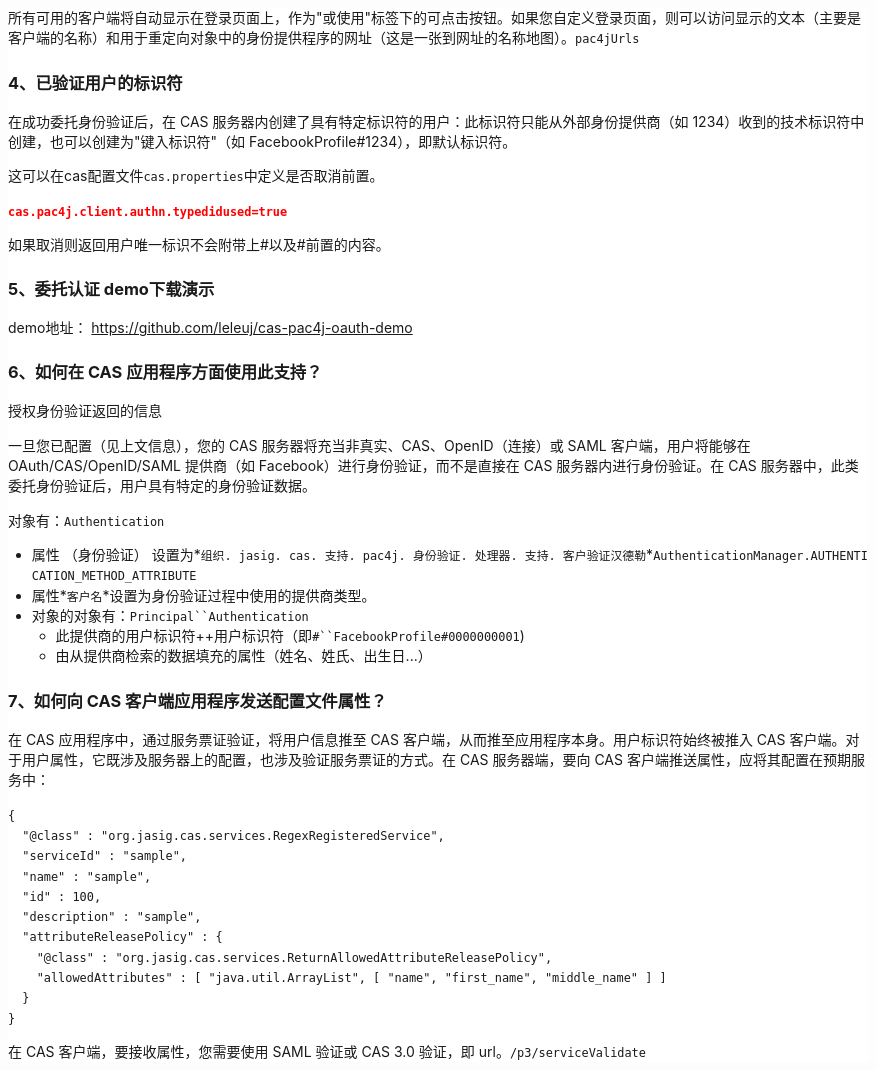 所有可用的客户端将自动显示在登录页面上，作为"或使用"标签下的可点击按钮。如果您自定义登录页面，则可以访问显示的文本（主要是客户端的名称）和用于重定向对象中的身份提供程序的网址（这是一张到网址的名称地图）。`pac4jUrls`

### 4、已验证用户的标识符

在成功委托身份验证后，在 CAS 服务器内创建了具有特定标识符的用户：此标识符只能从外部身份提供商（如 1234）收到的技术标识符中创建，也可以创建为"键入标识符"（如 FacebookProfile#1234），即默认标识符。

这可以在cas配置文件`cas.properties`中定义是否取消前置。

```json
cas.pac4j.client.authn.typedidused=true
```

如果取消则返回用户唯一标识不会附带上#以及#前置的内容。

### 5、委托认证 demo下载演示

demo地址： https://github.com/leleuj/cas-pac4j-oauth-demo

### 6、如何在 CAS 应用程序方面使用此支持？

授权身份验证返回的信息

一旦您已配置（见上文信息），您的 CAS 服务器将充当非真实、CAS、OpenID（连接）或 SAML 客户端，用户将能够在 OAuth/CAS/OpenID/SAML 提供商（如 Facebook）进行身份验证，而不是直接在 CAS 服务器内进行身份验证。在 CAS 服务器中，此类委托身份验证后，用户具有特定的身份验证数据。

对象有：`Authentication`

- 属性 （身份验证） 设置为*`组织. jasig. cas. 支持. pac4j. 身份验证. 处理器. 支持. 客户验证汉德勒`*`AuthenticationManager.AUTHENTICATION_METHOD_ATTRIBUTE`
- 属性*`客户名`*设置为身份验证过程中使用的提供商类型。
- 对象的对象有：`Principal``Authentication`
  - 此提供商的用户标识符++用户标识符（即`#``FacebookProfile#0000000001`)
  - 由从提供商检索的数据填充的属性（姓名、姓氏、出生日...）

### 7、如何向 CAS 客户端应用程序发送配置文件属性？

在 CAS 应用程序中，通过服务票证验证，将用户信息推至 CAS 客户端，从而推至应用程序本身。用户标识符始终被推入 CAS 客户端。对于用户属性，它既涉及服务器上的配置，也涉及验证服务票证的方式。在 CAS 服务器端，要向 CAS 客户端推送属性，应将其配置在预期服务中：

```properties
{
  "@class" : "org.jasig.cas.services.RegexRegisteredService",
  "serviceId" : "sample",
  "name" : "sample",
  "id" : 100,
  "description" : "sample",
  "attributeReleasePolicy" : {
    "@class" : "org.jasig.cas.services.ReturnAllowedAttributeReleasePolicy",
    "allowedAttributes" : [ "java.util.ArrayList", [ "name", "first_name", "middle_name" ] ]
  }
}
```

在 CAS 客户端，要接收属性，您需要使用 SAML 验证或 CAS 3.0 验证，即 url。`/p3/serviceValidate`
